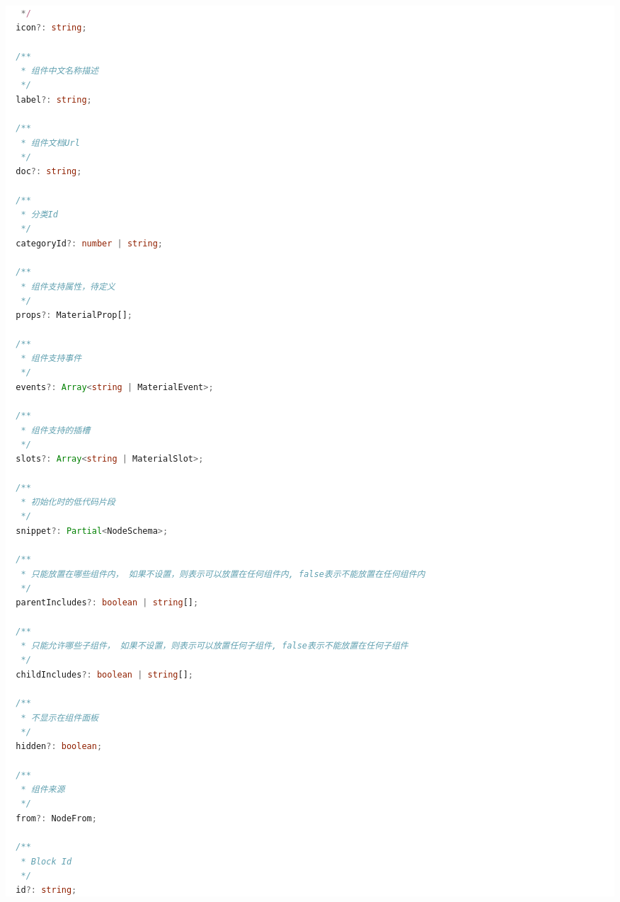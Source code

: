 ```ts
   */
  icon?: string;

  /**
   * 组件中文名称描述
   */
  label?: string;

  /**
   * 组件文档Url
   */
  doc?: string;

  /**
   * 分类Id
   */
  categoryId?: number | string;

  /**
   * 组件支持属性，待定义
   */
  props?: MaterialProp[];

  /**
   * 组件支持事件
   */
  events?: Array<string | MaterialEvent>;

  /**
   * 组件支持的插槽
   */
  slots?: Array<string | MaterialSlot>;

  /**
   * 初始化时的低代码片段
   */
  snippet?: Partial<NodeSchema>;

  /**
   * 只能放置在哪些组件内， 如果不设置，则表示可以放置在任何组件内, false表示不能放置在任何组件内
   */
  parentIncludes?: boolean | string[];

  /**
   * 只能允许哪些子组件， 如果不设置，则表示可以放置任何子组件, false表示不能放置在任何子组件
   */
  childIncludes?: boolean | string[];

  /**
   * 不显示在组件面板
   */
  hidden?: boolean;

  /**
   * 组件来源
   */
  from?: NodeFrom;

  /**
   * Block Id
   */
  id?: string;

```